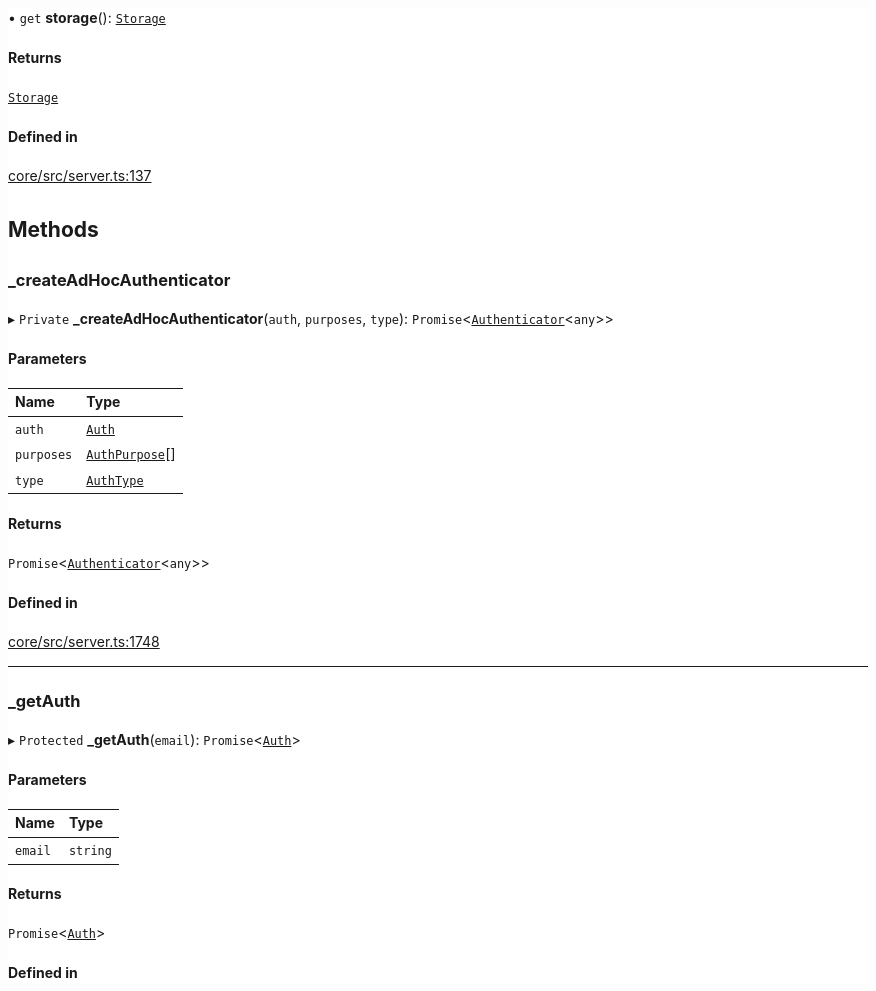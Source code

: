• `get` **storage**(): [`Storage`](../../interfaces/storage.Storage)

#### Returns

[`Storage`](../../interfaces/storage.Storage)

#### Defined in

[core/src/server.ts:137](https://github.com/padloc/padloc/blob/b00eb4fd/packages/core/src/server.ts#L137)

## Methods

### \_createAdHocAuthenticator

▸ `Private` **\_createAdHocAuthenticator**(`auth`, `purposes`, `type`):
`Promise`<[`Authenticator`](../auth.Authenticator)<`any`\>\>

#### Parameters

| Name       | Type                                            |
| :--------- | :---------------------------------------------- |
| `auth`     | [`Auth`](../auth.Auth)                          |
| `purposes` | [`AuthPurpose`](../../enums/auth.AuthPurpose)[] |
| `type`     | [`AuthType`](../../enums/auth.AuthType)         |

#### Returns

`Promise`<[`Authenticator`](../auth.Authenticator)<`any`\>\>

#### Defined in

[core/src/server.ts:1748](https://github.com/padloc/padloc/blob/b00eb4fd/packages/core/src/server.ts#L1748)

---

### \_getAuth

▸ `Protected` **\_getAuth**(`email`): `Promise`<[`Auth`](../auth.Auth)\>

#### Parameters

| Name    | Type     |
| :------ | :------- |
| `email` | `string` |

#### Returns

`Promise`<[`Auth`](../auth.Auth)\>

#### Defined in
